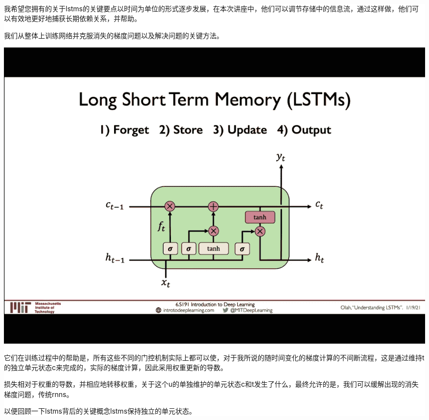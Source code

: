 我希望您拥有的关于lstms的关键要点以时间为单位的形式逐步发展，在本次讲座中，他们可以调节存储中的信息流，通过这样做，他们可以有效地更好地捕获长期依赖关系，并帮助。

我们从整体上训练网络并克服消失的梯度问题以及解决问题的关键方法。

![](img/2b409bc3a644ac1132a0970a409a9fab_43.png)

它们在训练过程中的帮助是，所有这些不同的门控机制实际上都可以使，对于我所说的随时间变化的梯度计算的不间断流程，这是通过维持t的独立单元状态c来完成的，实际的梯度计算，因此采用权重更新的导数。

损失相对于权重的导数，并相应地转移权重，关于这个u的单独维护的单元状态c和t发生了什么，最终允许的是，我们可以缓解出现的消失梯度问题，传统rnns。

以便回顾一下lstms背后的关键概念lstms保持独立的单元状态。
